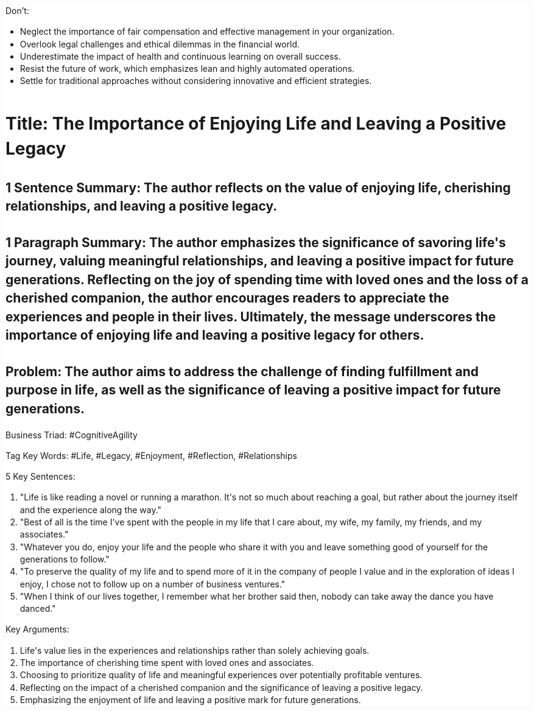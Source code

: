 Don’t:
- Neglect the importance of fair compensation and effective management in your organization.
- Overlook legal challenges and ethical dilemmas in the financial world.
- Underestimate the impact of health and continuous learning on overall success.
- Resist the future of work, which emphasizes lean and highly automated operations.
- Settle for traditional approaches without considering innovative and efficient strategies.

# Title: The Importance of Enjoying Life and Leaving a Positive Legacy

## 1 Sentence Summary: The author reflects on the value of enjoying life, cherishing relationships, and leaving a positive legacy.

## 1 Paragraph Summary: The author emphasizes the significance of savoring life's journey, valuing meaningful relationships, and leaving a positive impact for future generations. Reflecting on the joy of spending time with loved ones and the loss of a cherished companion, the author encourages readers to appreciate the experiences and people in their lives. Ultimately, the message underscores the importance of enjoying life and leaving a positive legacy for others.

## Problem: The author aims to address the challenge of finding fulfillment and purpose in life, as well as the significance of leaving a positive impact for future generations.

Business Triad: #CognitiveAgility

Tag Key Words: #Life, #Legacy, #Enjoyment, #Reflection, #Relationships

5 Key Sentences:
1. "Life is like reading a novel or running a marathon. It's not so much about reaching a goal, but rather about the journey itself and the experience along the way."
2. "Best of all is the time I've spent with the people in my life that I care about, my wife, my family, my friends, and my associates."
3. "Whatever you do, enjoy your life and the people who share it with you and leave something good of yourself for the generations to follow."
4. "To preserve the quality of my life and to spend more of it in the company of people I value and in the exploration of ideas I enjoy, I chose not to follow up on a number of business ventures."
5. "When I think of our lives together, I remember what her brother said then, nobody can take away the dance you have danced."

Key Arguments:
1. Life's value lies in the experiences and relationships rather than solely achieving goals.
2. The importance of cherishing time spent with loved ones and associates.
3. Choosing to prioritize quality of life and meaningful experiences over potentially profitable ventures.
4. Reflecting on the impact of a cherished companion and the significance of leaving a positive legacy.
5. Emphasizing the enjoyment of life and leaving a positive mark for future generations.

